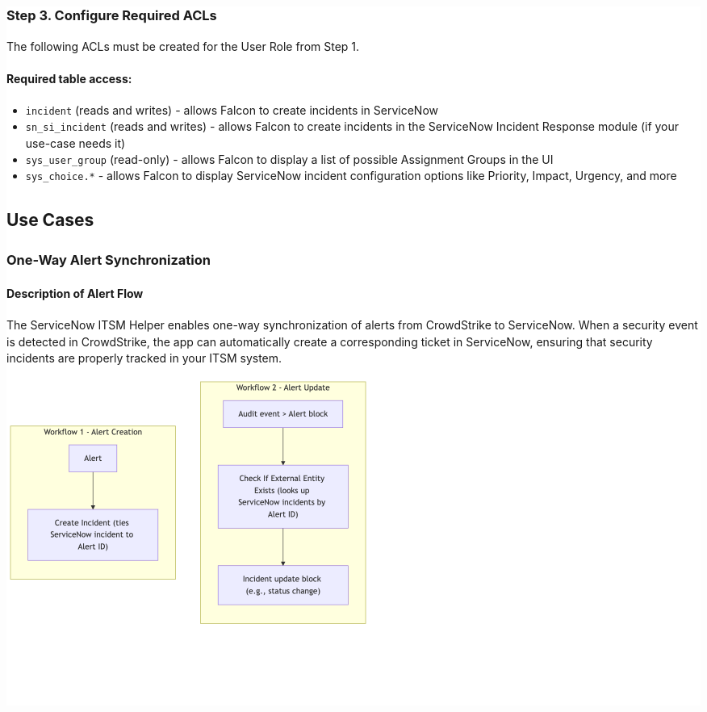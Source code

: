 ### Step 3. Configure Required ACLs

The following ACLs must be created for the User Role from Step 1.

#### Required table access:
- `incident` (reads and writes) - allows Falcon to create incidents in ServiceNow
- `sn_si_incident` (reads and writes) - allows Falcon to create incidents in the ServiceNow Incident Response module (if your use-case needs it)
- `sys_user_group` (read-only) - allows Falcon to display a list of possible Assignment Groups in the UI
- `sys_choice.*` - allows Falcon to display ServiceNow incident configuration options like Priority, Impact, Urgency, and more

## Use Cases

### One-Way Alert Synchronization

#### Description of Alert Flow

The ServiceNow ITSM Helper enables one-way synchronization of alerts from CrowdStrike to ServiceNow. When a security event is detected in CrowdStrike, the app can automatically create a corresponding ticket in ServiceNow, ensuring that security incidents are properly tracked in your ITSM system.

<img alt="Alert creation high-level workflow diagram" src=".doc_assets/images/userdocs/alert_flow_highlevel_diagram.png" width="" height="400"/>
